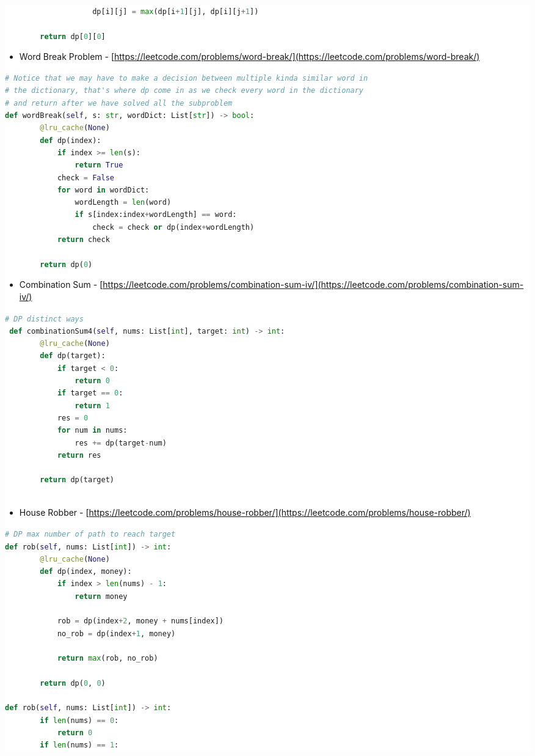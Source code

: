```python
                    dp[i][j] = max(dp[i+1][j], dp[i][j+1])
                    
        return dp[0][0]
```
- Word Break Problem - [https://leetcode.com/problems/word-break/](https://leetcode.com/problems/word-break/)  
```python
# Notice that we may have to make a decision between multiple kinda similar word in 
# the dictionary, that's where dp come in as we check every word in the dictionary 
# and return after we have solved all the subproblem
def wordBreak(self, s: str, wordDict: List[str]) -> bool:
        @lru_cache(None)
        def dp(index):
            if index >= len(s):
                return True
            check = False
            for word in wordDict:
                wordLength = len(word)
                if s[index:index+wordLength] == word:
                    check = check or dp(index+wordLength)
            return check
        
        return dp(0)
```
- Combination Sum - [https://leetcode.com/problems/combination-sum-iv/](https://leetcode.com/problems/combination-sum-iv/)  
```python
# DP distinct ways
 def combinationSum4(self, nums: List[int], target: int) -> int:
        @lru_cache(None)
        def dp(target):
            if target < 0:
                return 0
            if target == 0:
                return 1
            res = 0
            for num in nums:
                res += dp(target-num)
            return res
        
        return dp(target)
        
```
- House Robber - [https://leetcode.com/problems/house-robber/](https://leetcode.com/problems/house-robber/)  
```python
# DP max number of path to reach target
def rob(self, nums: List[int]) -> int:
        @lru_cache(None)
        def dp(index, money):
            if index > len(nums) - 1:
                return money
            
            rob = dp(index+2, money + nums[index])
            no_rob = dp(index+1, money)
            
            return max(rob, no_rob)
        
        return dp(0, 0)

def rob(self, nums: List[int]) -> int:
        if len(nums) == 0:
            return 0
        if len(nums) == 1:
```